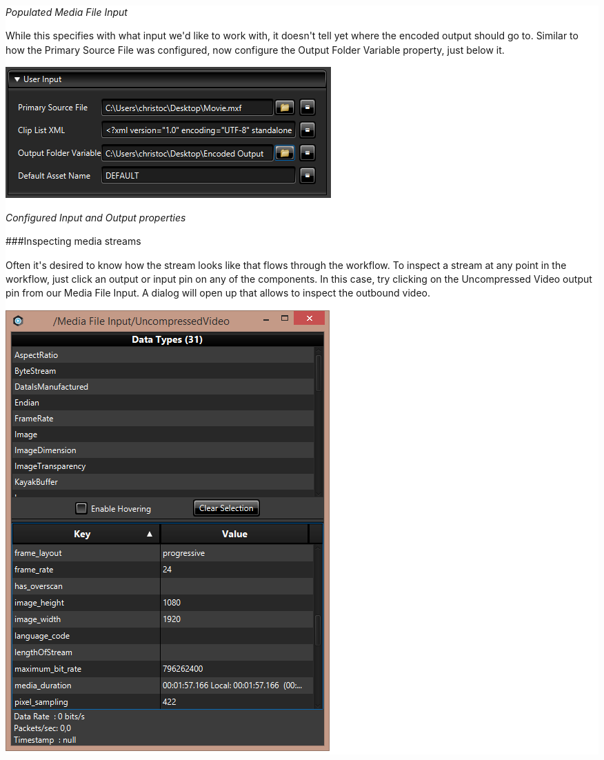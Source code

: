 *Populated Media File Input*

While this specifies with what input we'd like to work with, it doesn't tell yet where the encoded output should go to. Similar to how the Primary Source File was configured, now configure the Output Folder Variable property, just below it.

![Configured Input and Output properties](./media/media-services-media-encoder-premium-workflow-tutorials/media-services-configured-io-properties.png)

*Configured Input and Output properties*

###<a id="MXF_to_MP4_streams"></a>Inspecting media streams

Often it's desired to know how the stream looks like that flows through the workflow. To inspect a stream at any point in the workflow, just click an output or input pin on any of the components. In this case, try clicking on the Uncompressed Video output pin from our Media File Input. A dialog will open up that allows to inspect the outbound video.

![Inspecting the Uncompressed Video output pin](./media/media-services-media-encoder-premium-workflow-tutorials/media-services-inspecting-uncompressed-video-output.png)
